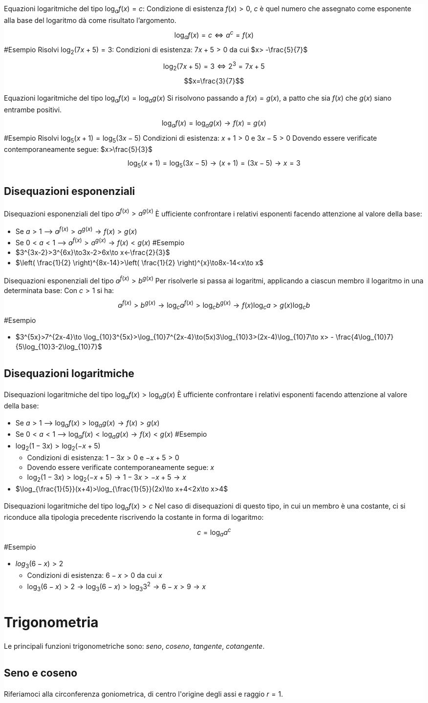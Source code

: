Equazioni logaritmiche del tipo $\log_{a}f(x)=c$:
Condizione di esistenza $f(x)>0$, $c$ è quel numero che assegnato come esponente alla base del logaritmo dà come risultato l’argomento.
$$\log_{a}f(x)=c\iff a^{c}=f(x)$$
#Esempio 
Risolvi $\log_{2}(7x+5)=3$:
Condizioni di esistenza: $7x+5>0$ da cui $x> -\frac{5}{7}$
$$\log_{2}(7x+5)=3\iff 2^{3}=7x+5$$
$$x=\frac{3}{7}$$

Equazioni logaritmiche del tipo $\log_{a}f(x)=\log_{a}g(x)$
Si risolvono passando a $f(x)=g(x)$, a patto che sia $f(x)$ che $g(x)$ siano entrambe positivi.
$$\log_{a}f(x)=\log_{a}g(x)\to f(x)=g(x)$$
#Esempio 
Risolvi $\log_{5}(x+1)=\log_{5}(3x-5)$
Condizioni di esistenza: $x+1>0$ e $3x-5>0$
Dovendo essere verificate contemporaneamente segue: $x>\frac{5}{3}$
$$\log_{5}(x+1)=\log_{5}(3x-5)\to(x+1)=(3x-5)\to x=3$$
## Disequazioni esponenziali
Disequazioni esponenziali del tipo $a^{f(x)}>a^{g(x)}$
È ufficiente confrontare i relativi esponenti facendo attenzione al valore della base:
- Se $a>1$ --> $a^{f(x)}>a^{g(x)}\to f(x)>g(x)$
- Se $0<a<1$ --> $a^{f(x)}>a^{g(x)}\to f(x)<g(x)$
#Esempio 
- $3^{3x-2}>3^{6x}\to3x-2>6x\to x<-\frac{2}{3}$
- $\left( \frac{1}{2} \right)^{8x-14}>\left( \frac{1}{2} \right)^{x}\to8x-14<x\to x$

Disequazioni esponenziali del tipo $a^{f(x)}>b^{g(x)}$
Per risolverle si passa ai logaritmi, applicando a ciascun membro il logaritmo in una determinata base:
Con $c>1$ si ha:
$$a^{f(x)}>b^{g(x)}\to \log_{c}a^{f(x)}>\log_{c}b^{g(x)}\to f(x)\log_{c}a>g(x)\log_{c}b$$
#Esempio 
- $3^{5x}>7^{2x-4}\to \log_{10}3^{5x}>\log_{10}7^{2x-4}\to(5x)3\log_{10}3>(2x-4)\log_{10}7\to x> - \frac{4\log_{10}7}{5\log_{10}3-2\log_{10}7}$
## Disequazioni logaritmiche
Disequazioni logaritmiche del tipo $\log_{a}f(x)>\log_{a}g(x)$
È ufficiente confrontare i relativi esponenti facendo attenzione al valore della base:
- Se $a>1$ --> $\log_{a}f(x)>\log_{a}g(x)\to f(x)>g(x)$
- Se $0<a<1$ --> $\log_{a}f(x)<\log_{a}g(x)\to f(x)<g(x)$
#Esempio 
- $\log_{2}(1-3x)>\log_{2}(-x+5)$
	- Condizioni di esistenza: $1-3x>0$ e $-x+5>0$
	- Dovendo essere verificate contemporaneamente segue: $x$
	- $\log_{2}(1-3x)>\log_{2}(-x+5)\to1-3x>-x+5\to x$
- $\log_{\frac{1}{5}}(x+4)>\log_{\frac{1}{5}}(2x)\to x+4<2x\to x>4$

Disequazioni logaritmiche del tipo $\log_{a}f(x)>c$
Nel caso di disequazioni di questo tipo, in cui un membro è una costante, ci si riconduce alla tipologia precedente riscrivendo la costante in forma di logaritmo:
$$c=\log_{a}a^{c}$$
#Esempio 
- $log_{3}(6-x)>2$
	- Condizioni di esistenza: $6-x>0$ da cui $x$
	- $\log_{3}(6-x)>2\to \log_{3}(6-x)>\log_{3}3^{2}\to 6-x>9\to x$
# Trigonometria
Le principali funzioni trigonometriche sono: *seno*, *coseno*, *tangente*, *cotangente*.
## Seno e coseno
Riferiamoci alla circonferenza goniometrica, di centro l'origine degli assi e raggio $r=1$.